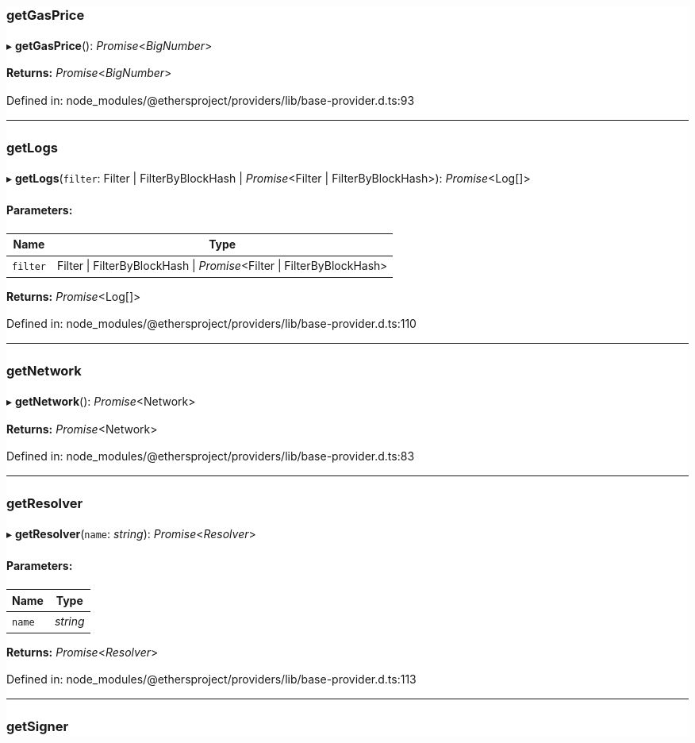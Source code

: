 
### getGasPrice

▸ **getGasPrice**(): _Promise_<_BigNumber_\>

**Returns:** _Promise_<_BigNumber_\>

Defined in: node_modules/@ethersproject/providers/lib/base-provider.d.ts:93

---

### getLogs

▸ **getLogs**(`filter`: Filter \| FilterByBlockHash \| _Promise_<Filter \| FilterByBlockHash\>): _Promise_<Log[]\>

#### Parameters:

| Name     | Type                                                                   |
| -------- | ---------------------------------------------------------------------- |
| `filter` | Filter \| FilterByBlockHash \| _Promise_<Filter \| FilterByBlockHash\> |

**Returns:** _Promise_<Log[]\>

Defined in: node_modules/@ethersproject/providers/lib/base-provider.d.ts:110

---

### getNetwork

▸ **getNetwork**(): _Promise_<Network\>

**Returns:** _Promise_<Network\>

Defined in: node_modules/@ethersproject/providers/lib/base-provider.d.ts:83

---

### getResolver

▸ **getResolver**(`name`: _string_): _Promise_<_Resolver_\>

#### Parameters:

| Name   | Type     |
| ------ | -------- |
| `name` | _string_ |

**Returns:** _Promise_<_Resolver_\>

Defined in: node_modules/@ethersproject/providers/lib/base-provider.d.ts:113

---

### getSigner
